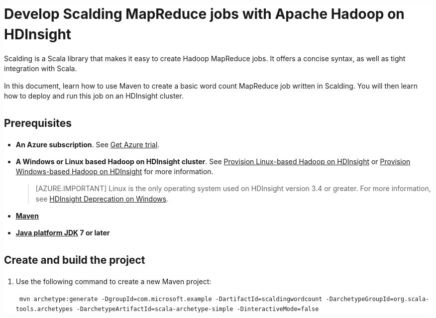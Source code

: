 <properties
    pageTitle="Develop Scalding MapReduce jobs with Maven | Azure"
    description="Learn how to use Maven to create a Scalding MapReduce job, then deploy and run the job on a Hadoop on HDInsight cluster."
    services="hdinsight"
    documentationcenter=""
    author="Blackmist"
    manager="jhubbard"
    editor="cgronlun"
    tags="azure-portal" />
<tags
    ms.assetid="26a4d4e8-2623-4fae-a0ca-17792b7a5713"
    ms.service="hdinsight"
    ms.devlang="na"
    ms.topic="article"
    ms.tgt_pltfrm="na"
    ms.workload="big-data"
    ms.date="01/19/2017"
    wacn.date=""
    ms.author="larryfr" />

# Develop Scalding MapReduce jobs with Apache Hadoop on HDInsight
Scalding is a Scala library that makes it easy to create Hadoop MapReduce jobs. It offers a concise syntax, as well as tight integration with Scala.

In this document, learn how to use Maven to create a basic word count MapReduce job written in Scalding. You will then learn how to deploy and run this job on an HDInsight cluster.

## Prerequisites
* **An Azure subscription**. See [Get Azure trial](/pricing/1rmb-trial/).

* **A Windows or Linux based Hadoop on HDInsight cluster**. See [Provision Linux-based Hadoop on HDInsight](/documentation/articles/hdinsight-hadoop-provision-linux-clusters/) or [Provision Windows-based Hadoop on HDInsight](/documentation/articles/hdinsight-provision-clusters/) for more information.

    > [AZURE.IMPORTANT]
    > Linux is the only operating system used on HDInsight version 3.4 or greater. For more information, see [HDInsight Deprecation on Windows](/documentation/articles/hdinsight-component-versioning/#hdi-version-32-and-33-nearing-deprecation-date).

* **[Maven](http://maven.apache.org/)**

* **[Java platform JDK](http://www.oracle.com/technetwork/java/javase/downloads/index.html) 7 or later**

## Create and build the project

1. Use the following command to create a new Maven project:
   
        mvn archetype:generate -DgroupId=com.microsoft.example -DartifactId=scaldingwordcount -DarchetypeGroupId=org.scala-tools.archetypes -DarchetypeArtifactId=scala-archetype-simple -DinteractiveMode=false
   
